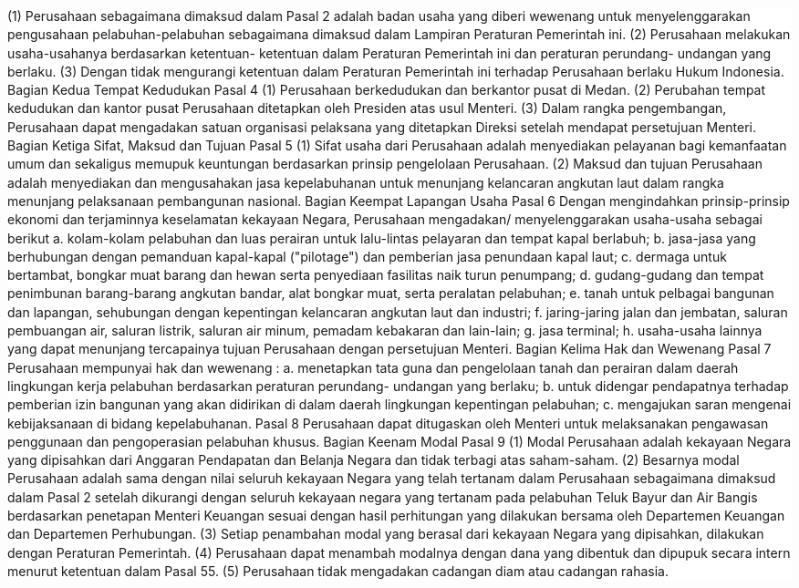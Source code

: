 (1) Perusahaan sebagaimana dimaksud dalam Pasal 2 adalah badan usaha yang diberi wewenang untuk menyelenggarakan pengusahaan pelabuhan-pelabuhan sebagaimana dimaksud dalam Lampiran Peraturan Pemerintah ini.
(2) Perusahaan melakukan usaha-usahanya berdasarkan ketentuan- ketentuan dalam Peraturan Pemerintah ini dan peraturan perundang- undangan yang berlaku.
(3) Dengan tidak mengurangi ketentuan dalam Peraturan Pemerintah ini terhadap Perusahaan berlaku Hukum Indonesia.
Bagian Kedua Tempat Kedudukan
Pasal 4
(1) Perusahaan berkedudukan dan berkantor pusat di Medan.
(2) Perubahan tempat kedudukan dan kantor pusat Perusahaan ditetapkan oleh Presiden atas usul Menteri.
(3) Dalam rangka pengembangan, Perusahaan dapat mengadakan satuan organisasi pelaksana yang ditetapkan Direksi setelah mendapat persetujuan Menteri.
Bagian Ketiga Sifat, Maksud dan Tujuan
Pasal 5
(1) Sifat usaha dari Perusahaan adalah menyediakan pelayanan bagi kemanfaatan umum dan sekaligus memupuk keuntungan berdasarkan prinsip pengelolaan Perusahaan.
(2) Maksud dan tujuan Perusahaan adalah menyediakan dan mengusahakan jasa kepelabuhanan untuk menunjang kelancaran angkutan laut dalam rangka menunjang pelaksanaan pembangunan nasional.
Bagian Keempat Lapangan Usaha
Pasal 6
Dengan mengindahkan prinsip-prinsip ekonomi dan terjaminnya keselamatan kekayaan Negara, Perusahaan mengadakan/ menyelenggarakan usaha-usaha sebagai berikut a. kolam-kolam pelabuhan dan luas perairan untuk lalu-lintas pelayaran dan tempat kapal berlabuh;
b. jasa-jasa yang berhubungan dengan pemanduan kapal-kapal ("pilotage") dan pemberian jasa penundaan kapal laut;
c. dermaga untuk bertambat, bongkar muat barang dan hewan serta penyediaan fasilitas naik turun penumpang;
d. gudang-gudang dan tempat penimbunan barang-barang angkutan bandar, alat bongkar muat, serta peralatan pelabuhan;
e. tanah untuk pelbagai bangunan dan lapangan, sehubungan dengan kepentingan kelancaran angkutan laut dan industri;
f. jaring-jaring jalan dan jembatan, saluran pembuangan air, saluran listrik, saluran air minum, pemadam kebakaran dan lain-lain;
g. jasa terminal;
h. usaha-usaha lainnya yang dapat menunjang tercapainya tujuan Perusahaan dengan persetujuan Menteri.
Bagian Kelima Hak dan Wewenang
Pasal 7
Perusahaan mempunyai hak dan wewenang :
a. menetapkan tata guna dan pengelolaan tanah dan perairan dalam daerah lingkungan kerja pelabuhan berdasarkan peraturan perundang- undangan yang berlaku;
b. untuk didengar pendapatnya terhadap pemberian izin bangunan yang akan didirikan di dalam daerah lingkungan kepentingan pelabuhan;
c. mengajukan saran mengenai kebijaksanaan di bidang kepelabuhanan.
Pasal 8
Perusahaan dapat ditugaskan oleh Menteri untuk melaksanakan pengawasan penggunaan dan pengoperasian pelabuhan khusus.
Bagian Keenam Modal
Pasal 9
(1) Modal Perusahaan adalah kekayaan Negara yang dipisahkan dari Anggaran Pendapatan dan Belanja Negara dan tidak terbagi atas saham-saham.
(2) Besarnya modal Perusahaan adalah sama dengan nilai seluruh kekayaan Negara yang telah tertanam dalam Perusahaan sebagaimana dimaksud dalam Pasal 2 setelah dikurangi dengan seluruh kekayaan negara yang tertanam pada pelabuhan Teluk Bayur dan Air Bangis berdasarkan penetapan Menteri Keuangan sesuai dengan hasil perhitungan yang dilakukan bersama oleh Departemen Keuangan dan Departemen Perhubungan.
(3) Setiap penambahan modal yang berasal dari kekayaan Negara yang dipisahkan, dilakukan dengan Peraturan Pemerintah.
(4) Perusahaan dapat menambah modalnya dengan dana yang dibentuk dan dipupuk secara intern menurut ketentuan dalam Pasal 55.
(5) Perusahaan tidak mengadakan cadangan diam atau cadangan rahasia.
